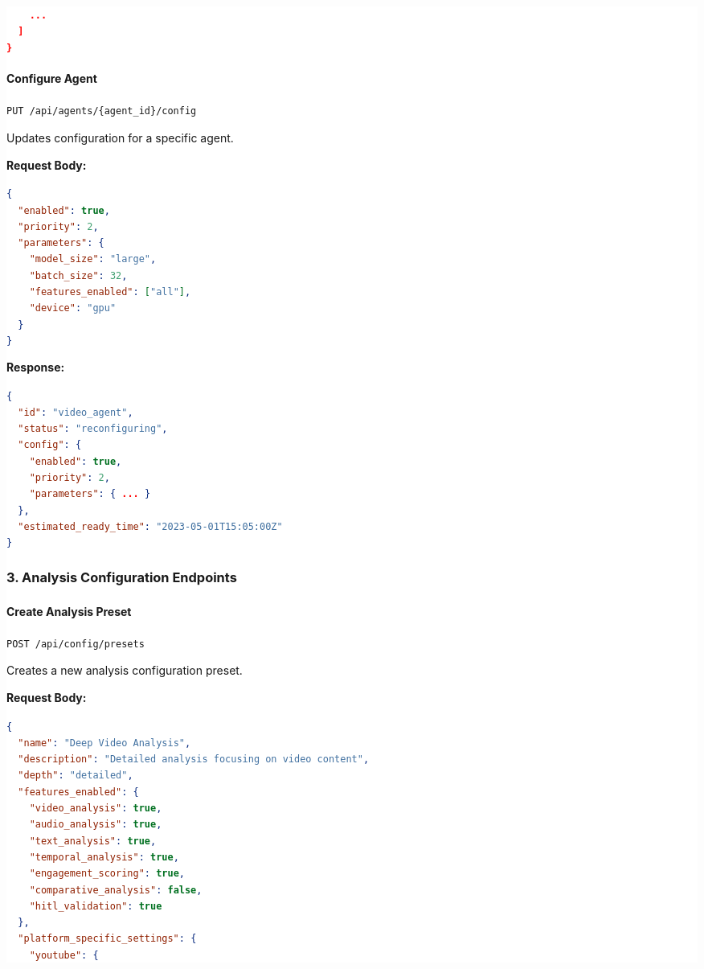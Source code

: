 ```json
    ...
  ]
}
```

#### Configure Agent

```
PUT /api/agents/{agent_id}/config
```

Updates configuration for a specific agent.

**Request Body:**
```json
{
  "enabled": true,
  "priority": 2,
  "parameters": {
    "model_size": "large",
    "batch_size": 32,
    "features_enabled": ["all"],
    "device": "gpu"
  }
}
```

**Response:**
```json
{
  "id": "video_agent",
  "status": "reconfiguring",
  "config": {
    "enabled": true,
    "priority": 2,
    "parameters": { ... }
  },
  "estimated_ready_time": "2023-05-01T15:05:00Z"
}
```

### 3. Analysis Configuration Endpoints

#### Create Analysis Preset

```
POST /api/config/presets
```

Creates a new analysis configuration preset.

**Request Body:**
```json
{
  "name": "Deep Video Analysis",
  "description": "Detailed analysis focusing on video content",
  "depth": "detailed",
  "features_enabled": {
    "video_analysis": true,
    "audio_analysis": true,
    "text_analysis": true,
    "temporal_analysis": true,
    "engagement_scoring": true,
    "comparative_analysis": false,
    "hitl_validation": true
  },
  "platform_specific_settings": {
    "youtube": {
```